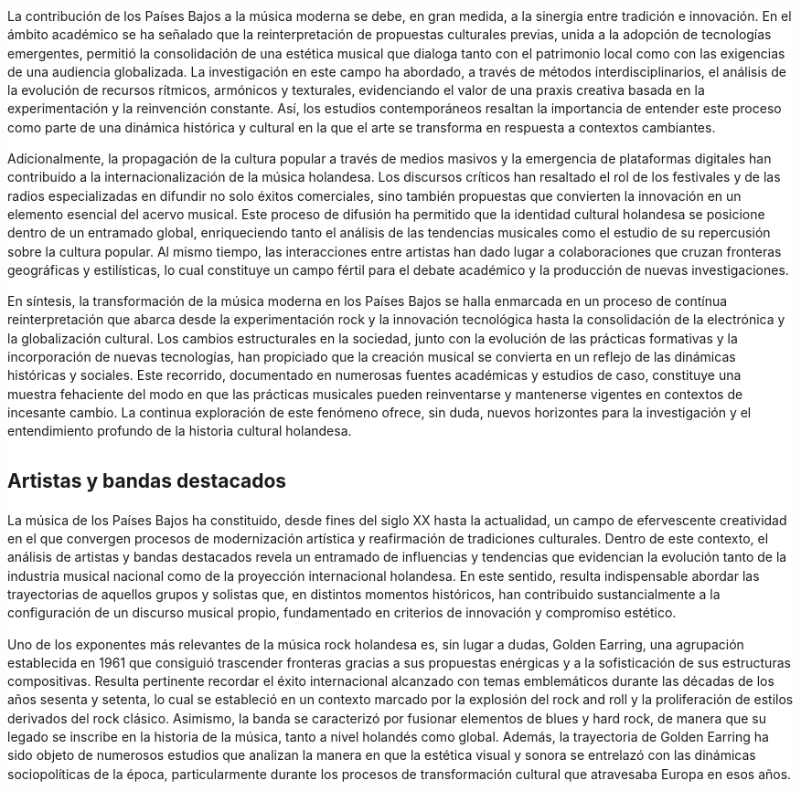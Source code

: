 La contribución de los Países Bajos a la música moderna se debe, en gran medida, a la sinergia entre
tradición e innovación. En el ámbito académico se ha señalado que la reinterpretación de propuestas
culturales previas, unida a la adopción de tecnologías emergentes, permitió la consolidación de una
estética musical que dialoga tanto con el patrimonio local como con las exigencias de una audiencia
globalizada. La investigación en este campo ha abordado, a través de métodos interdisciplinarios, el
análisis de la evolución de recursos rítmicos, armónicos y texturales, evidenciando el valor de una
praxis creativa basada en la experimentación y la reinvención constante. Así, los estudios
contemporáneos resaltan la importancia de entender este proceso como parte de una dinámica histórica
y cultural en la que el arte se transforma en respuesta a contextos cambiantes.

Adicionalmente, la propagación de la cultura popular a través de medios masivos y la emergencia de
plataformas digitales han contribuido a la internacionalización de la música holandesa. Los
discursos críticos han resaltado el rol de los festivales y de las radios especializadas en difundir
no solo éxitos comerciales, sino también propuestas que convierten la innovación en un elemento
esencial del acervo musical. Este proceso de difusión ha permitido que la identidad cultural
holandesa se posicione dentro de un entramado global, enriqueciendo tanto el análisis de las
tendencias musicales como el estudio de su repercusión sobre la cultura popular. Al mismo tiempo,
las interacciones entre artistas han dado lugar a colaboraciones que cruzan fronteras geográficas y
estilísticas, lo cual constituye un campo fértil para el debate académico y la producción de nuevas
investigaciones.

En síntesis, la transformación de la música moderna en los Países Bajos se halla enmarcada en un
proceso de contínua reinterpretación que abarca desde la experimentación rock y la innovación
tecnológica hasta la consolidación de la electrónica y la globalización cultural. Los cambios
estructurales en la sociedad, junto con la evolución de las prácticas formativas y la incorporación
de nuevas tecnologías, han propiciado que la creación musical se convierta en un reflejo de las
dinámicas históricas y sociales. Este recorrido, documentado en numerosas fuentes académicas y
estudios de caso, constituye una muestra fehaciente del modo en que las prácticas musicales pueden
reinventarse y mantenerse vigentes en contextos de incesante cambio. La continua exploración de este
fenómeno ofrece, sin duda, nuevos horizontes para la investigación y el entendimiento profundo de la
historia cultural holandesa.

## Artistas y bandas destacados

La música de los Países Bajos ha constituido, desde fines del siglo XX hasta la actualidad, un campo
de efervescente creatividad en el que convergen procesos de modernización artística y reafirmación
de tradiciones culturales. Dentro de este contexto, el análisis de artistas y bandas destacados
revela un entramado de influencias y tendencias que evidencian la evolución tanto de la industria
musical nacional como de la proyección internacional holandesa. En este sentido, resulta
indispensable abordar las trayectorias de aquellos grupos y solistas que, en distintos momentos
históricos, han contribuido sustancialmente a la configuración de un discurso musical propio,
fundamentado en criterios de innovación y compromiso estético.

Uno de los exponentes más relevantes de la música rock holandesa es, sin lugar a dudas, Golden
Earring, una agrupación establecida en 1961 que consiguió trascender fronteras gracias a sus
propuestas enérgicas y a la sofisticación de sus estructuras compositivas. Resulta pertinente
recordar el éxito internacional alcanzado con temas emblemáticos durante las décadas de los años
sesenta y setenta, lo cual se estableció en un contexto marcado por la explosión del rock and roll y
la proliferación de estilos derivados del rock clásico. Asimismo, la banda se caracterizó por
fusionar elementos de blues y hard rock, de manera que su legado se inscribe en la historia de la
música, tanto a nivel holandés como global. Además, la trayectoria de Golden Earring ha sido objeto
de numerosos estudios que analizan la manera en que la estética visual y sonora se entrelazó con las
dinámicas sociopolíticas de la época, particularmente durante los procesos de transformación
cultural que atravesaba Europa en esos años.
